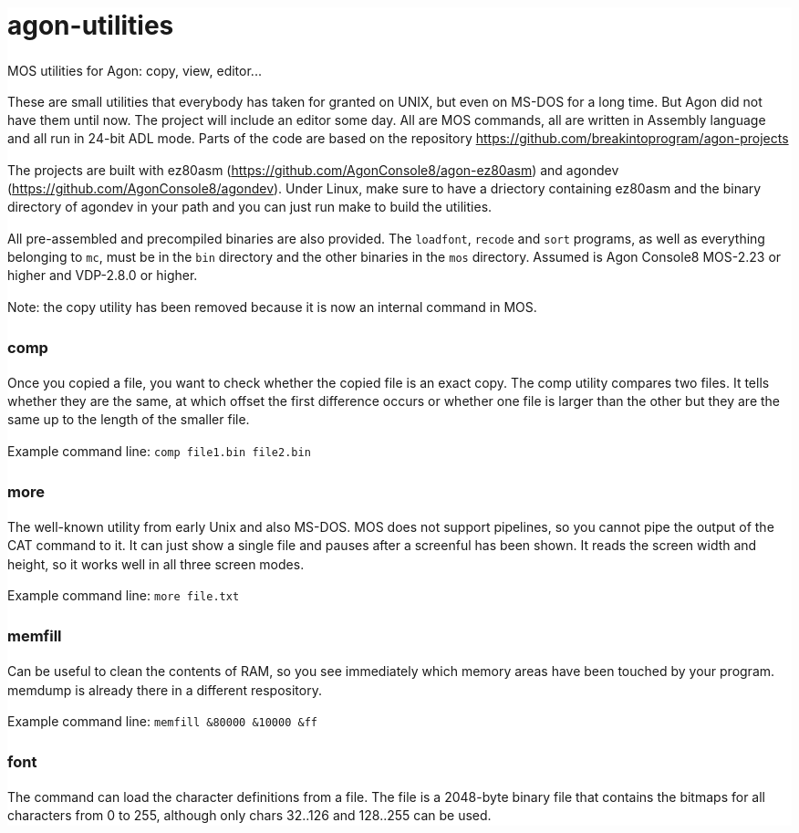 # agon-utilities
MOS utilities for Agon: copy, view, editor...

These are small utilities that everybody has taken for granted on UNIX, but even on MS-DOS for a long time. But Agon did not have them until now.
The project will include an editor some day. All are MOS commands, all are written in Assembly language and all run in 24-bit ADL mode.
Parts of the code are based on the repository https://github.com/breakintoprogram/agon-projects

The projects are built with ez80asm
(https://github.com/AgonConsole8/agon-ez80asm) and agondev
(https://github.com/AgonConsole8/agondev). Under Linux, make sure to have a
driectory containing ez80asm and the binary directory of agondev in your
path and you can just run make to build the utilities.

All pre-assembled and precompiled binaries are also provided. The
`loadfont`, `recode` and `sort` programs, as well as everything
belonging to `mc`, must be in the `bin` directory and the other
binaries in the `mos` directory. Assumed is Agon Console8 MOS-2.23 or
higher and VDP-2.8.0 or higher.

Note: the copy utility has been removed because it is now an internal command in MOS.

### comp

Once you copied a file, you want to check whether the copied file is an exact copy. The comp utility compares two files. It tells whether they are the same,
at which offset the first difference occurs or whether one file is larger than the other but they are the same up to the length of the smaller file.

Example command line: `comp file1.bin file2.bin`

### more

The well-known utility from early Unix and also MS-DOS. MOS does not support pipelines, so you cannot pipe the output of the CAT command to it. It can just show
a single file and pauses after a screenful has been shown. It reads the screen width and height, so it works well in all three screen modes.

Example command line: `more file.txt`

### memfill

Can be useful to clean the contents of RAM, so you see immediately which memory areas have been touched by your program. memdump is already there in a different respository.

Example command line: `memfill &80000 &10000 &ff`

### font

The command can load the character definitions from a file. The file is a 2048-byte binary file that contains the bitmaps for all characters from 0 to 255, 
although only chars 32..126 and 128..255 can be used.
